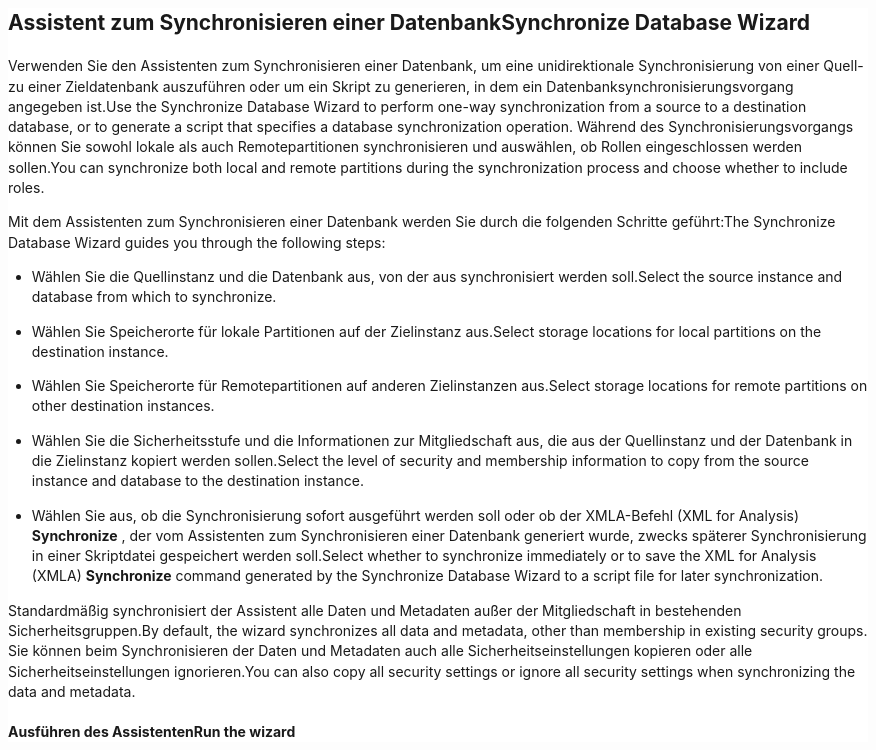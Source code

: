 ## <a name="synchronize-database-wizard"></a><span data-ttu-id="f740a-143">Assistent zum Synchronisieren einer Datenbank</span><span class="sxs-lookup"><span data-stu-id="f740a-143">Synchronize Database Wizard</span></span>  
 <span data-ttu-id="f740a-144">Verwenden Sie den Assistenten zum Synchronisieren einer Datenbank, um eine unidirektionale Synchronisierung von einer Quell- zu einer Zieldatenbank auszuführen oder um ein Skript zu generieren, in dem ein Datenbanksynchronisierungsvorgang angegeben ist.</span><span class="sxs-lookup"><span data-stu-id="f740a-144">Use the Synchronize Database Wizard to perform one-way synchronization from a source to a destination database, or to generate a script that specifies a database synchronization operation.</span></span> <span data-ttu-id="f740a-145">Während des Synchronisierungsvorgangs können Sie sowohl lokale als auch Remotepartitionen synchronisieren und auswählen, ob Rollen eingeschlossen werden sollen.</span><span class="sxs-lookup"><span data-stu-id="f740a-145">You can synchronize both local and remote partitions during the synchronization process and choose whether to include roles.</span></span>  
  
 <span data-ttu-id="f740a-146">Mit dem Assistenten zum Synchronisieren einer Datenbank werden Sie durch die folgenden Schritte geführt:</span><span class="sxs-lookup"><span data-stu-id="f740a-146">The Synchronize Database Wizard guides you through the following steps:</span></span>  
  
-   <span data-ttu-id="f740a-147">Wählen Sie die Quellinstanz und die Datenbank aus, von der aus synchronisiert werden soll.</span><span class="sxs-lookup"><span data-stu-id="f740a-147">Select the source instance and database from which to synchronize.</span></span>  
  
-   <span data-ttu-id="f740a-148">Wählen Sie Speicherorte für lokale Partitionen auf der Zielinstanz aus.</span><span class="sxs-lookup"><span data-stu-id="f740a-148">Select storage locations for local partitions on the destination instance.</span></span>  
  
-   <span data-ttu-id="f740a-149">Wählen Sie Speicherorte für Remotepartitionen auf anderen Zielinstanzen aus.</span><span class="sxs-lookup"><span data-stu-id="f740a-149">Select storage locations for remote partitions on other destination instances.</span></span>  
  
-   <span data-ttu-id="f740a-150">Wählen Sie die Sicherheitsstufe und die Informationen zur Mitgliedschaft aus, die aus der Quellinstanz und der Datenbank in die Zielinstanz kopiert werden sollen.</span><span class="sxs-lookup"><span data-stu-id="f740a-150">Select the level of security and membership information to copy from the source instance and database to the destination instance.</span></span>  
  
-   <span data-ttu-id="f740a-151">Wählen Sie aus, ob die Synchronisierung sofort ausgeführt werden soll oder ob der XMLA-Befehl (XML for Analysis) **Synchronize** , der vom Assistenten zum Synchronisieren einer Datenbank generiert wurde, zwecks späterer Synchronisierung in einer Skriptdatei gespeichert werden soll.</span><span class="sxs-lookup"><span data-stu-id="f740a-151">Select whether to synchronize immediately or to save the XML for Analysis (XMLA) **Synchronize** command generated by the Synchronize Database Wizard to a script file for later synchronization.</span></span>  
  
 <span data-ttu-id="f740a-152">Standardmäßig synchronisiert der Assistent alle Daten und Metadaten außer der Mitgliedschaft in bestehenden Sicherheitsgruppen.</span><span class="sxs-lookup"><span data-stu-id="f740a-152">By default, the wizard synchronizes all data and metadata, other than membership in existing security groups.</span></span> <span data-ttu-id="f740a-153">Sie können beim Synchronisieren der Daten und Metadaten auch alle Sicherheitseinstellungen kopieren oder alle Sicherheitseinstellungen ignorieren.</span><span class="sxs-lookup"><span data-stu-id="f740a-153">You can also copy all security settings or ignore all security settings when synchronizing the data and metadata.</span></span>  
  
#### <a name="run-the-wizard"></a><span data-ttu-id="f740a-154">Ausführen des Assistenten</span><span class="sxs-lookup"><span data-stu-id="f740a-154">Run the wizard</span></span>  
  